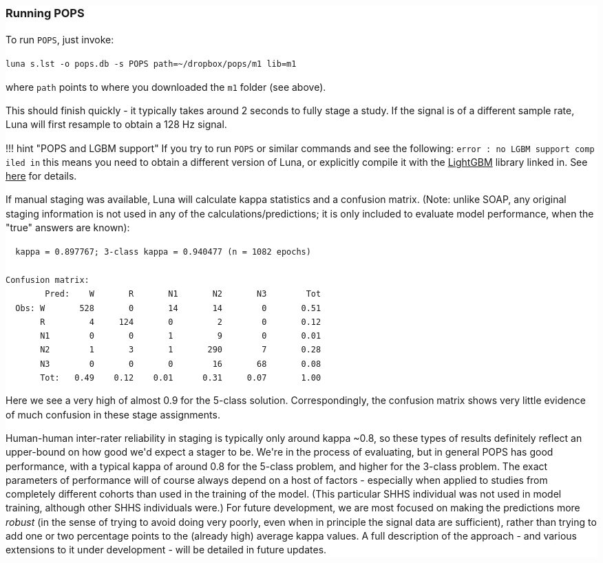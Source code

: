 ### Running POPS 

To run `POPS`, just invoke:
```
luna s.lst -o pops.db -s POPS path=~/dropbox/pops/m1 lib=m1
```
where `path` points to where you downloaded the `m1` folder (see above).

This should finish quickly - it typically takes around 2 seconds to fully stage a study.  If the signal is
of a different sample rate, Luna will first resample to obtain a 128 Hz signal. 

!!! hint "POPS and LGBM support"
    If you try to run `POPS` or similar commands and see the following:
    ```
    error : no LGBM support compiled in
    ```
    this means you need to obtain a different version of Luna, or explicitly compile it with the
    [LightGBM](https://lightgbm.readthedocs.io/) library linked in.  See [here](../download/source.md) for details.


If manual staging was available, Luna will calculate kappa statistics and a confusion matrix.  (Note: unlike SOAP,
any original staging information is not used in any of the calculations/predictions; it is only included to evaluate model performance, when
the "true" answers are known):

```
  kappa = 0.897767; 3-class kappa = 0.940477 (n = 1082 epochs)

Confusion matrix: 
        Pred:    W       R       N1       N2       N3        Tot
  Obs: W       528       0       14       14        0       0.51
       R         4     124       0         2        0       0.12
       N1        0       0       1         9        0       0.01
       N2        1       3       1       290        7       0.28
       N3        0       0       0        16       68       0.08
       Tot:   0.49    0.12    0.01      0.31     0.07       1.00
```

Here we see a very high of almost 0.9 for the 5-class solution.
Correspondingly, the confusion matrix shows very little evidence of
much confusion in these stage assignments.

Human-human inter-rater reliability in staging is typically only
around kappa ~0.8, so these types of results definitely reflect an
upper-bound on how good we'd expect a stager to be.  We're in the
process of evaluating, but in general POPS has good performance, with
a typical kappa of around 0.8 for the 5-class problem, and higher for
the 3-class problem.  The exact parameters of performance will of
course always depend on a host of factors - especially when applied to
studies from completely different cohorts than used in the training of
the model.  (This particular SHHS individual was not used in model
training, although other SHHS individuals were.)  For future
development, we are most focused on making the predictions more
_robust_ (in the sense of trying to avoid doing very poorly, even when
in principle the signal data are sufficient), rather than trying to
add one or two percentage points to the (already high) average kappa
values.   A full description of the approach - and various extensions to it
under development - will be detailed in future updates. 
